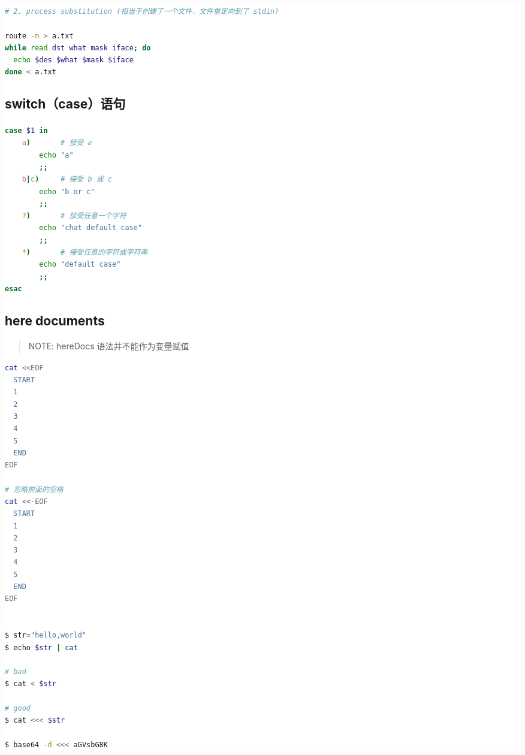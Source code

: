 ```sh
# 2. process substitution (相当于创建了一个文件，文件重定向到了 stdin)

route -n > a.txt
while read dst what mask iface; do
  echo $des $what $mask $iface
done < a.txt
```

## switch（case）语句

```sh
case $1 in
    a)       # 接受 a
        echo "a"
        ;;
    b|c)     # 接受 b 或 c
        echo "b or c"
        ;;
    ?)       # 接受任意一个字符
        echo "chat default case"
        ;;
    *)       # 接受任意的字符或字符串
        echo "default case"
        ;;
esac
```

## here documents

> NOTE: hereDocs 语法并不能作为变量赋值

```sh
cat <<EOF
  START
  1
  2
  3
  4
  5
  END
EOF

# 忽略前面的空格
cat <<-EOF
  START
  1
  2
  3
  4
  5
  END
EOF


$ str="hello,world"
$ echo $str | cat

# bad
$ cat < $str

# good
$ cat <<< $str

$ base64 -d <<< aGVsbG8K
```